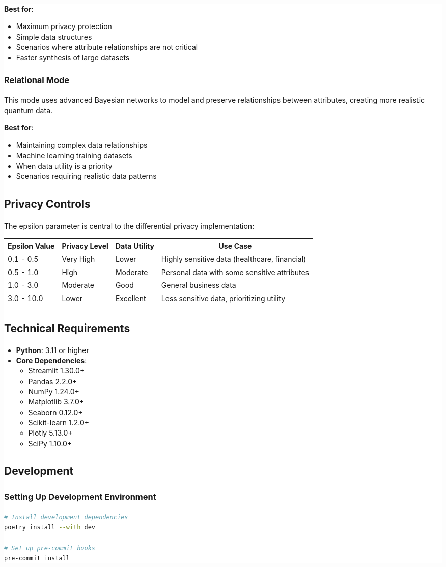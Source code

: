 **Best for**:
- Maximum privacy protection
- Simple data structures
- Scenarios where attribute relationships are not critical
- Faster synthesis of large datasets

### Relational Mode
This mode uses advanced Bayesian networks to model and preserve relationships between attributes, creating more realistic quantum data.

**Best for**:
- Maintaining complex data relationships
- Machine learning training datasets
- When data utility is a priority
- Scenarios requiring realistic data patterns

## Privacy Controls

The epsilon parameter is central to the differential privacy implementation:

| Epsilon Value | Privacy Level | Data Utility | Use Case |
|---------------|--------------|-------------|----------|
| 0.1 - 0.5     | Very High    | Lower       | Highly sensitive data (healthcare, financial) |
| 0.5 - 1.0     | High         | Moderate    | Personal data with some sensitive attributes |
| 1.0 - 3.0     | Moderate     | Good        | General business data |
| 3.0 - 10.0    | Lower        | Excellent   | Less sensitive data, prioritizing utility |

## Technical Requirements

- **Python**: 3.11 or higher
- **Core Dependencies**:
  - Streamlit 1.30.0+
  - Pandas 2.2.0+
  - NumPy 1.24.0+
  - Matplotlib 3.7.0+
  - Seaborn 0.12.0+
  - Scikit-learn 1.2.0+
  - Plotly 5.13.0+
  - SciPy 1.10.0+

## Development

### Setting Up Development Environment
```bash
# Install development dependencies
poetry install --with dev

# Set up pre-commit hooks
pre-commit install
```

